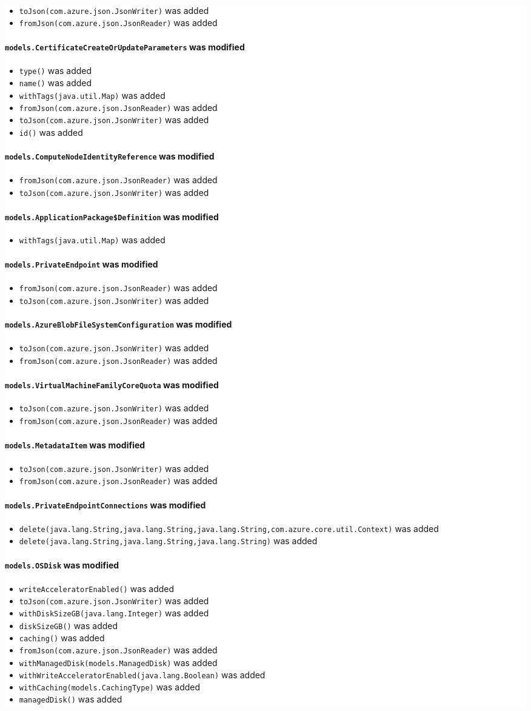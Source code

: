 * `toJson(com.azure.json.JsonWriter)` was added
* `fromJson(com.azure.json.JsonReader)` was added

#### `models.CertificateCreateOrUpdateParameters` was modified

* `type()` was added
* `name()` was added
* `withTags(java.util.Map)` was added
* `fromJson(com.azure.json.JsonReader)` was added
* `toJson(com.azure.json.JsonWriter)` was added
* `id()` was added

#### `models.ComputeNodeIdentityReference` was modified

* `fromJson(com.azure.json.JsonReader)` was added
* `toJson(com.azure.json.JsonWriter)` was added

#### `models.ApplicationPackage$Definition` was modified

* `withTags(java.util.Map)` was added

#### `models.PrivateEndpoint` was modified

* `fromJson(com.azure.json.JsonReader)` was added
* `toJson(com.azure.json.JsonWriter)` was added

#### `models.AzureBlobFileSystemConfiguration` was modified

* `toJson(com.azure.json.JsonWriter)` was added
* `fromJson(com.azure.json.JsonReader)` was added

#### `models.VirtualMachineFamilyCoreQuota` was modified

* `toJson(com.azure.json.JsonWriter)` was added
* `fromJson(com.azure.json.JsonReader)` was added

#### `models.MetadataItem` was modified

* `toJson(com.azure.json.JsonWriter)` was added
* `fromJson(com.azure.json.JsonReader)` was added

#### `models.PrivateEndpointConnections` was modified

* `delete(java.lang.String,java.lang.String,java.lang.String,com.azure.core.util.Context)` was added
* `delete(java.lang.String,java.lang.String,java.lang.String)` was added

#### `models.OSDisk` was modified

* `writeAcceleratorEnabled()` was added
* `toJson(com.azure.json.JsonWriter)` was added
* `withDiskSizeGB(java.lang.Integer)` was added
* `diskSizeGB()` was added
* `caching()` was added
* `fromJson(com.azure.json.JsonReader)` was added
* `withManagedDisk(models.ManagedDisk)` was added
* `withWriteAcceleratorEnabled(java.lang.Boolean)` was added
* `withCaching(models.CachingType)` was added
* `managedDisk()` was added
